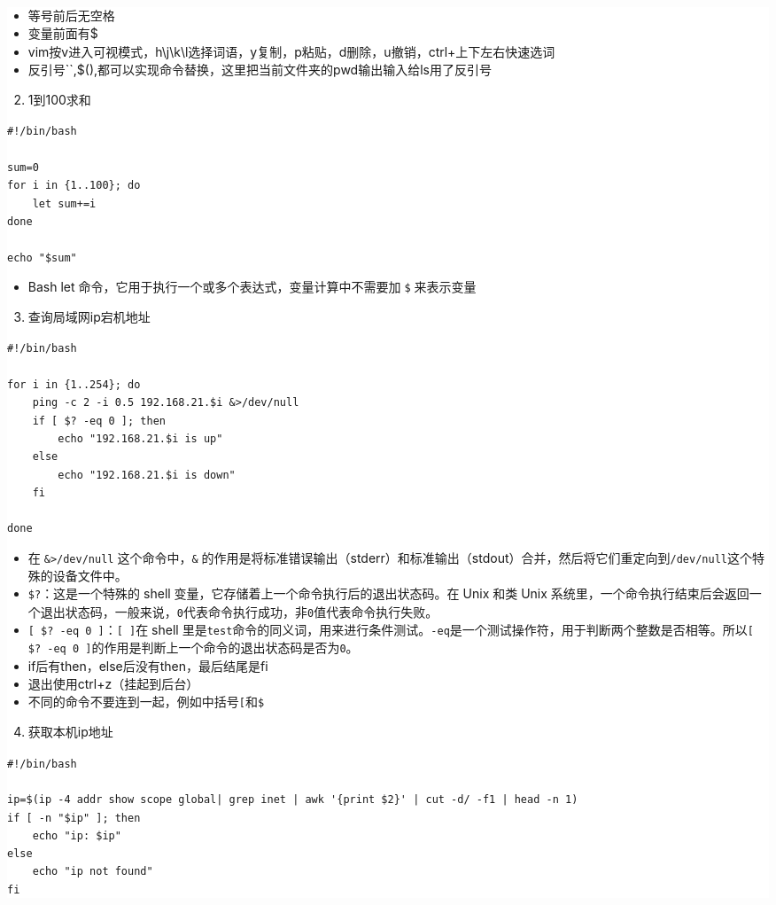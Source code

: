 - 等号前后无空格
- 变量前面有$
- vim按v进入可视模式，h\j\k\l选择词语，y复制，p粘贴，d删除，u撤销，ctrl+上下左右快速选词
- 反引号``,$(),都可以实现命令替换，这里把当前文件夹的pwd输出输入给ls用了反引号

2. 1到100求和

```
#!/bin/bash

sum=0
for i in {1..100}; do
	let sum+=i
done

echo "$sum"
```

- Bash let 命令，它用于执行一个或多个表达式，变量计算中不需要加 `$` 来表示变量

3. 查询局域网ip宕机地址

```
#!/bin/bash

for i in {1..254}; do 
	ping -c 2 -i 0.5 192.168.21.$i &>/dev/null
	if [ $? -eq 0 ]; then
		echo "192.168.21.$i is up"
	else
		echo "192.168.21.$i is down"
	fi

done
```

- 在 `&>/dev/null` 这个命令中，`&` 的作用是将标准错误输出（stderr）和标准输出（stdout）合并，然后将它们重定向到`/dev/null`这个特殊的设备文件中。
- `$?`：这是一个特殊的 shell 变量，它存储着上一个命令执行后的退出状态码。在 Unix 和类 Unix 系统里，一个命令执行结束后会返回一个退出状态码，一般来说，`0`代表命令执行成功，非`0`值代表命令执行失败。
- `[ $? -eq 0 ]`：`[ ]`在 shell 里是`test`命令的同义词，用来进行条件测试。`-eq`是一个测试操作符，用于判断两个整数是否相等。所以`[ $? -eq 0 ]`的作用是判断上一个命令的退出状态码是否为`0`。
- if后有then，else后没有then，最后结尾是fi
- 退出使用ctrl+z（挂起到后台）
- 不同的命令不要连到一起，例如中括号`[`和`$`

4. 获取本机ip地址

```
#!/bin/bash

ip=$(ip -4 addr show scope global| grep inet | awk '{print $2}' | cut -d/ -f1 | head -n 1)
if [ -n "$ip" ]; then
	echo "ip: $ip"
else
	echo "ip not found"
fi

```
